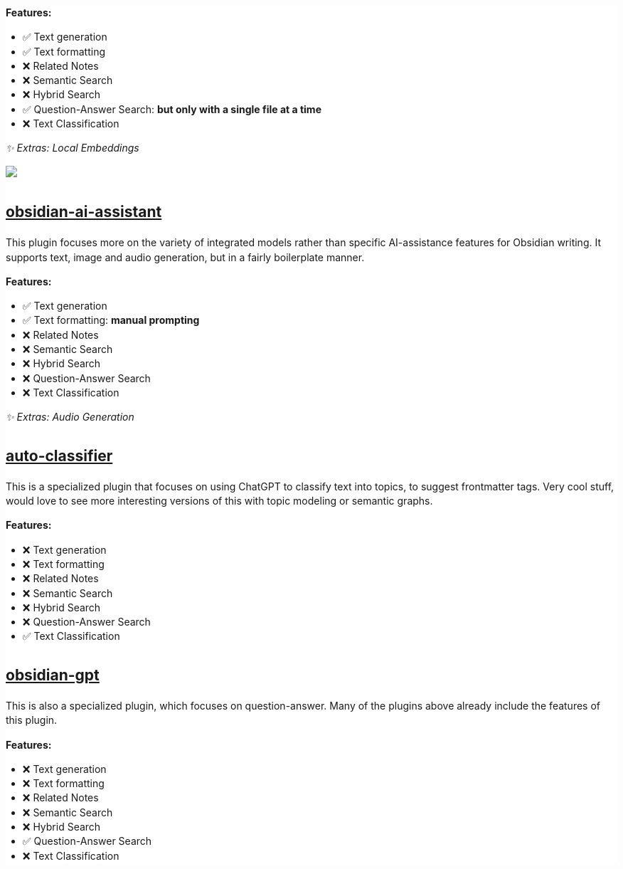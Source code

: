**Features:**
- ✅ Text generation
- ✅ Text formatting
- ❌ Related Notes
- ❌ Semantic Search
- ❌ Hybrid Search
- ✅ Question-Answer Search: **but only with a single file at a time**
- ❌ Text Classification

_✨ Extras: Local Embeddings_

![](https://github.com/logancyang/obsidian-copilot/blob/fe2ba58196bed21bc2c31cdb3b9b440840aa8e94/images/ui.png?raw=true)

## [obsidian-ai-assistant](https://github.com/qgrail/obsidian-ai-assistant)

This plugin focuses more on the variety of integrated models rather than specific AI-assistance features for Obsidian writing. It supports text, image and audio generation, but in a fairly boilerplate manner.

**Features:**
- ✅ Text generation
- ✅ Text formatting: **manual prompting**
- ❌ Related Notes
- ❌ Semantic Search
- ❌ Hybrid Search
- ❌ Question-Answer Search
- ❌ Text Classification

_✨ Extras: Audio Generation_

## [auto-classifier](https://github.com/HyeonseoNam/auto-classifier)

This is a specialized plugin that focuses on using ChatGPT to classify text into topics, to suggest frontmatter tags. Very cool stuff, would love to see more interesting versions of this with topic modeling or semantic graphs.

**Features:**
- ❌ Text generation
- ❌ Text formatting
- ❌ Related Notes
- ❌ Semantic Search
- ❌ Hybrid Search
- ❌ Question-Answer Search
- ✅ Text Classification

## [obsidian-gpt](https://github.com/M7mdisk/obsidian-gpt)

This is also a specialized plugin, which focuses on question-answer. Many of the plugins above already include the features of this plugin.

**Features:**
- ❌ Text generation
- ❌ Text formatting
- ❌ Related Notes
- ❌ Semantic Search
- ❌ Hybrid Search
- ✅ Question-Answer Search
- ❌ Text Classification
